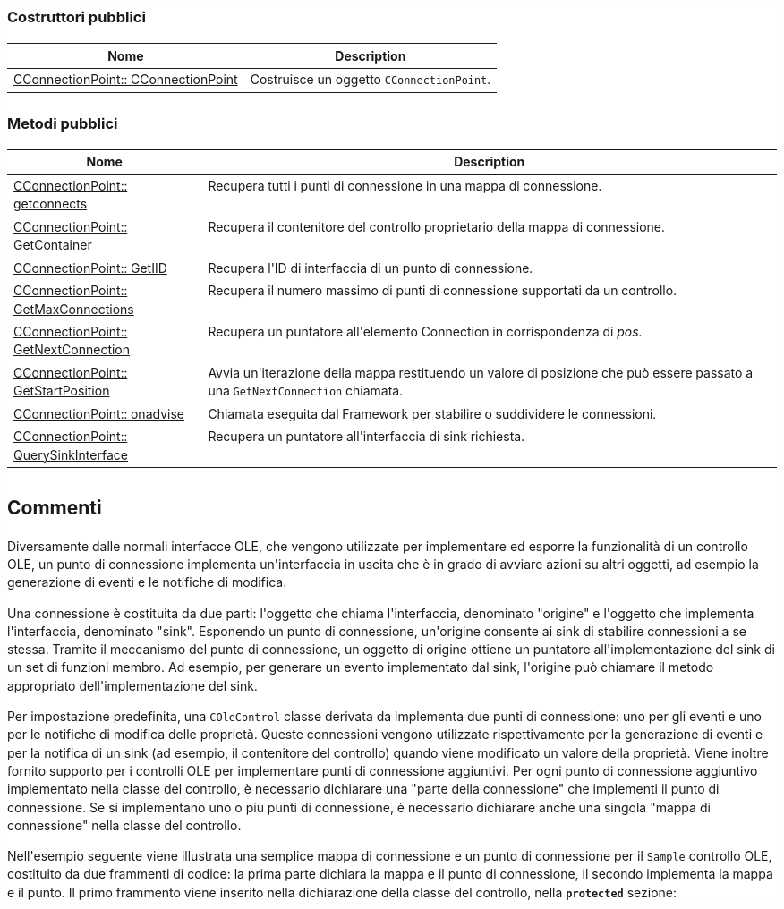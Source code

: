### <a name="public-constructors"></a>Costruttori pubblici

|Nome|Description|
|----------|-----------------|
|[CConnectionPoint:: CConnectionPoint](#cconnectionpoint)|Costruisce un oggetto `CConnectionPoint`.|

### <a name="public-methods"></a>Metodi pubblici

|Nome|Description|
|----------|-----------------|
|[CConnectionPoint:: getconnects](#getconnections)|Recupera tutti i punti di connessione in una mappa di connessione.|
|[CConnectionPoint:: GetContainer](#getcontainer)|Recupera il contenitore del controllo proprietario della mappa di connessione.|
|[CConnectionPoint:: GetIID](#getiid)|Recupera l'ID di interfaccia di un punto di connessione.|
|[CConnectionPoint:: GetMaxConnections](#getmaxconnections)|Recupera il numero massimo di punti di connessione supportati da un controllo.|
|[CConnectionPoint:: GetNextConnection](#getnextconnection)|Recupera un puntatore all'elemento Connection in corrispondenza di *pos*.|
|[CConnectionPoint:: GetStartPosition](#getstartposition)|Avvia un'iterazione della mappa restituendo un valore di posizione che può essere passato a una `GetNextConnection` chiamata.|
|[CConnectionPoint:: onadvise](#onadvise)|Chiamata eseguita dal Framework per stabilire o suddividere le connessioni.|
|[CConnectionPoint:: QuerySinkInterface](#querysinkinterface)|Recupera un puntatore all'interfaccia di sink richiesta.|

## <a name="remarks"></a>Commenti

Diversamente dalle normali interfacce OLE, che vengono utilizzate per implementare ed esporre la funzionalità di un controllo OLE, un punto di connessione implementa un'interfaccia in uscita che è in grado di avviare azioni su altri oggetti, ad esempio la generazione di eventi e le notifiche di modifica.

Una connessione è costituita da due parti: l'oggetto che chiama l'interfaccia, denominato "origine" e l'oggetto che implementa l'interfaccia, denominato "sink". Esponendo un punto di connessione, un'origine consente ai sink di stabilire connessioni a se stessa. Tramite il meccanismo del punto di connessione, un oggetto di origine ottiene un puntatore all'implementazione del sink di un set di funzioni membro. Ad esempio, per generare un evento implementato dal sink, l'origine può chiamare il metodo appropriato dell'implementazione del sink.

Per impostazione predefinita, una `COleControl` classe derivata da implementa due punti di connessione: uno per gli eventi e uno per le notifiche di modifica delle proprietà. Queste connessioni vengono utilizzate rispettivamente per la generazione di eventi e per la notifica di un sink (ad esempio, il contenitore del controllo) quando viene modificato un valore della proprietà. Viene inoltre fornito supporto per i controlli OLE per implementare punti di connessione aggiuntivi. Per ogni punto di connessione aggiuntivo implementato nella classe del controllo, è necessario dichiarare una "parte della connessione" che implementi il punto di connessione. Se si implementano uno o più punti di connessione, è necessario dichiarare anche una singola "mappa di connessione" nella classe del controllo.

Nell'esempio seguente viene illustrata una semplice mappa di connessione e un punto di connessione per il `Sample` controllo OLE, costituito da due frammenti di codice: la prima parte dichiara la mappa e il punto di connessione, il secondo implementa la mappa e il punto. Il primo frammento viene inserito nella dichiarazione della classe del controllo, nella **`protected`** sezione:
